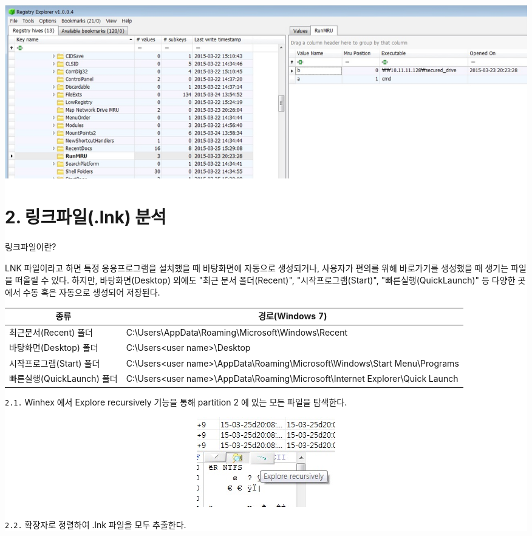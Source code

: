 <center><img src="/assets/2018-08-10-post-data_leakage_case_10/1.4.jpg"></center>


# 2. 링크파일(.lnk) 분석

링크파일이란?

LNK 파일이라고 하면 특정 응용프로그램을 설치했을 때 바탕화면에 자동으로 생성되거나, 사용자가 편의를 위해 바로가기를 생성했을 때 생기는 파일을 떠올릴 수 있다. 하지만, 바탕화면(Desktop) 외에도 "최근 문서 폴더(Recent)", "시작프로그램(Start)", "빠른실행(QuickLaunch)" 등 다양한 곳에서 수동 혹은 자동으로 생성되어 저장된다.

|종류|경로(Windows 7)|
|---|---|
|최근문서(Recent) 폴더|C:\Users<user name>\AppData\Roaming\Microsoft\Windows\Recent|
|바탕화면(Desktop) 폴더|C:\Users\<user name>\Desktop|
|시작프로그램(Start) 폴더|C:\Users\<user name>\AppData\Roaming\Microsoft\Windows\Start Menu\Programs|
|빠른실행(QuickLaunch) 폴더|C:\Users\<user name>\AppData\Roaming\Microsoft\Internet Explorer\Quick Launch|

`2.1.` Winhex 에서 Explore recursively 기능을 통해 partition 2 에 있는 모든 파일을 탐색한다.

<center><img src="/assets/2018-08-10-post-data_leakage_case_10/2.1.jpg"></center>

`2.2.` 확장자로 정렬하여 .lnk 파일을 모두 추출한다.
